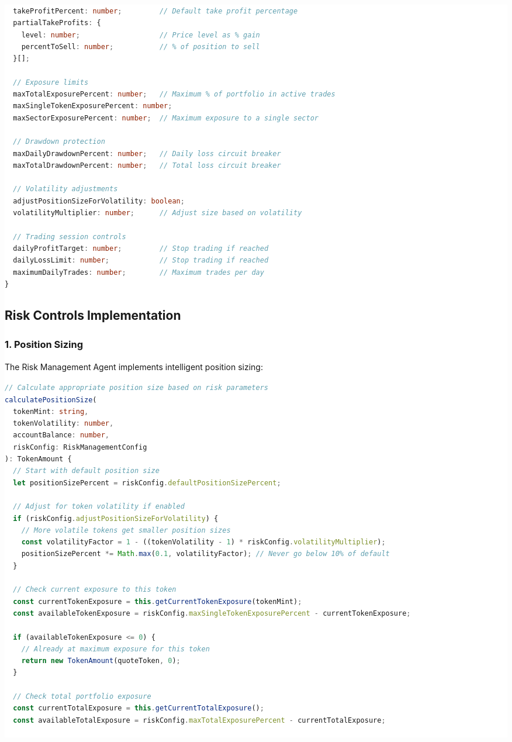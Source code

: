 ```typescript
  takeProfitPercent: number;         // Default take profit percentage
  partialTakeProfits: {
    level: number;                   // Price level as % gain
    percentToSell: number;           // % of position to sell
  }[];
  
  // Exposure limits
  maxTotalExposurePercent: number;   // Maximum % of portfolio in active trades
  maxSingleTokenExposurePercent: number;
  maxSectorExposurePercent: number;  // Maximum exposure to a single sector
  
  // Drawdown protection
  maxDailyDrawdownPercent: number;   // Daily loss circuit breaker
  maxTotalDrawdownPercent: number;   // Total loss circuit breaker
  
  // Volatility adjustments
  adjustPositionSizeForVolatility: boolean;
  volatilityMultiplier: number;      // Adjust size based on volatility
  
  // Trading session controls
  dailyProfitTarget: number;         // Stop trading if reached
  dailyLossLimit: number;            // Stop trading if reached
  maximumDailyTrades: number;        // Maximum trades per day
}
```

## Risk Controls Implementation

### 1. Position Sizing

The Risk Management Agent implements intelligent position sizing:

```typescript
// Calculate appropriate position size based on risk parameters
calculatePositionSize(
  tokenMint: string,
  tokenVolatility: number,
  accountBalance: number,
  riskConfig: RiskManagementConfig
): TokenAmount {
  // Start with default position size
  let positionSizePercent = riskConfig.defaultPositionSizePercent;
  
  // Adjust for token volatility if enabled
  if (riskConfig.adjustPositionSizeForVolatility) {
    // More volatile tokens get smaller position sizes
    const volatilityFactor = 1 - ((tokenVolatility - 1) * riskConfig.volatilityMultiplier);
    positionSizePercent *= Math.max(0.1, volatilityFactor); // Never go below 10% of default
  }
  
  // Check current exposure to this token
  const currentTokenExposure = this.getCurrentTokenExposure(tokenMint);
  const availableTokenExposure = riskConfig.maxSingleTokenExposurePercent - currentTokenExposure;
  
  if (availableTokenExposure <= 0) {
    // Already at maximum exposure for this token
    return new TokenAmount(quoteToken, 0);
  }
  
  // Check total portfolio exposure
  const currentTotalExposure = this.getCurrentTotalExposure();
  const availableTotalExposure = riskConfig.maxTotalExposurePercent - currentTotalExposure;
  
```